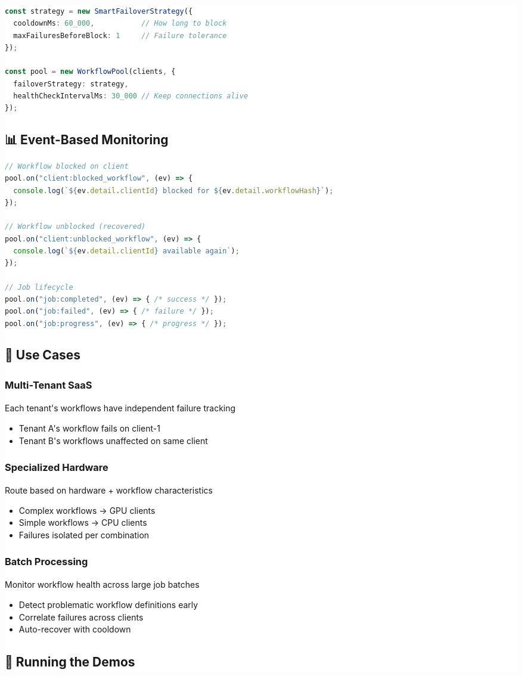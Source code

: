 ```typescript
const strategy = new SmartFailoverStrategy({
  cooldownMs: 60_000,           // How long to block
  maxFailuresBeforeBlock: 1     // Failure tolerance
});

const pool = new WorkflowPool(clients, {
  failoverStrategy: strategy,
  healthCheckIntervalMs: 30_000 // Keep connections alive
});
```

## 📊 Event-Based Monitoring

```typescript
// Workflow blocked on client
pool.on("client:blocked_workflow", (ev) => {
  console.log(`${ev.detail.clientId} blocked for ${ev.detail.workflowHash}`);
});

// Workflow unblocked (recovered)
pool.on("client:unblocked_workflow", (ev) => {
  console.log(`${ev.detail.clientId} available again`);
});

// Job lifecycle
pool.on("job:completed", (ev) => { /* success */ });
pool.on("job:failed", (ev) => { /* failure */ });
pool.on("job:progress", (ev) => { /* progress */ });
```

## 🎯 Use Cases

### Multi-Tenant SaaS
Each tenant's workflows have independent failure tracking
- Tenant A's workflow fails on client-1
- Tenant B's workflows unaffected on same client

### Specialized Hardware
Route based on hardware + workflow characteristics
- Complex workflows → GPU clients
- Simple workflows → CPU clients
- Failures isolated per combination

### Batch Processing
Monitor workflow health across large job batches
- Detect problematic workflow definitions early
- Correlate failures across clients
- Auto-recover with cooldown

## 🧪 Running the Demos
